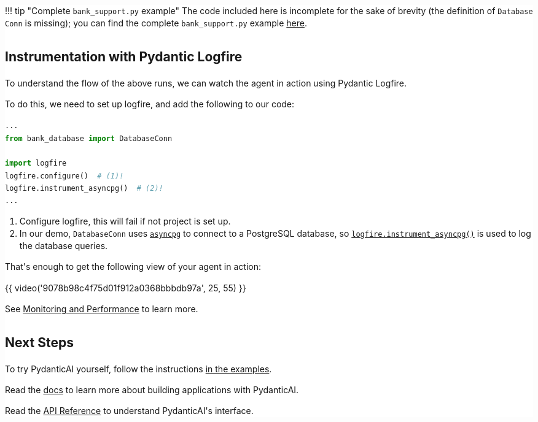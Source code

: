!!! tip "Complete `bank_support.py` example"
    The code included here is incomplete for the sake of brevity (the definition of `DatabaseConn` is missing); you can find the complete `bank_support.py` example [here](examples/bank-support.md).

## Instrumentation with Pydantic Logfire

To understand the flow of the above runs, we can watch the agent in action using Pydantic Logfire.

To do this, we need to set up logfire, and add the following to our code:

```python {title="bank_support_with_logfire.py" hl_lines="4-6" test="skip" lint="skip"}
...
from bank_database import DatabaseConn

import logfire
logfire.configure()  # (1)!
logfire.instrument_asyncpg()  # (2)!
...
```

1. Configure logfire, this will fail if not project is set up.
2. In our demo, `DatabaseConn` uses [`asyncpg`]() to connect to a PostgreSQL database, so [`logfire.instrument_asyncpg()`](https://magicstack.github.io/asyncpg/current/) is used to log the database queries.

That's enough to get the following view of your agent in action:

{{ video('9078b98c4f75d01f912a0368bbbdb97a', 25, 55) }}

See [Monitoring and Performance](logfire.md) to learn more.

## Next Steps

To try PydanticAI yourself, follow the instructions [in the examples](examples/index.md).

Read the [docs](agents.md) to learn more about building applications with PydanticAI.

Read the [API Reference](api/agent.md) to understand PydanticAI's interface.
